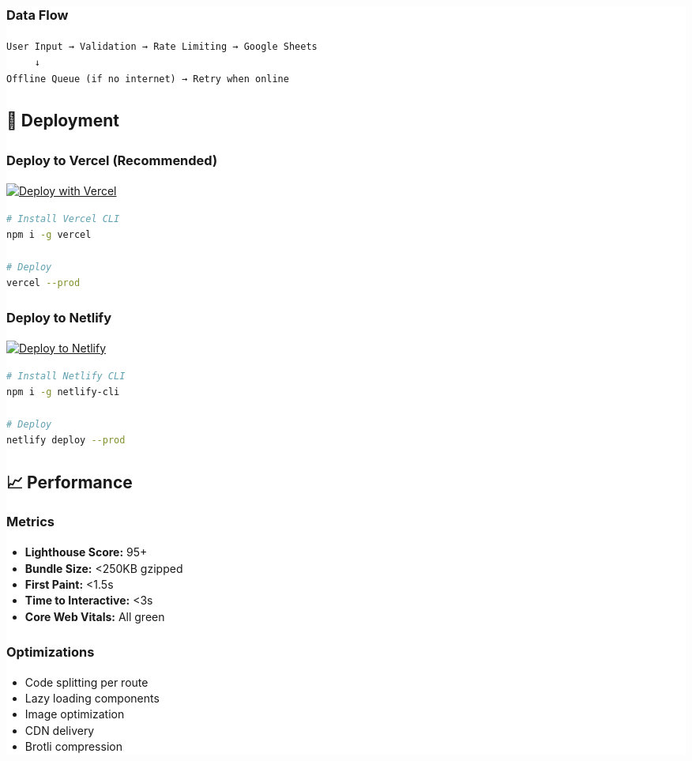 ### Data Flow
```
User Input → Validation → Rate Limiting → Google Sheets
     ↓
Offline Queue (if no internet) → Retry when online
```

## 🚀 Deployment

### Deploy to Vercel (Recommended)

[![Deploy with Vercel](https://vercel.com/button)](https://vercel.com/new/clone?repository-url=https://github.com/arunvkumar99/atmfranchiseindia)

```bash
# Install Vercel CLI
npm i -g vercel

# Deploy
vercel --prod
```

### Deploy to Netlify

[![Deploy to Netlify](https://www.netlify.com/img/deploy/button.svg)](https://app.netlify.com/start/deploy?repository=https://github.com/arunvkumar99/atmfranchiseindia)

```bash
# Install Netlify CLI
npm i -g netlify-cli

# Deploy
netlify deploy --prod
```

## 📈 Performance

### Metrics
- **Lighthouse Score:** 95+
- **Bundle Size:** <250KB gzipped
- **First Paint:** <1.5s
- **Time to Interactive:** <3s
- **Core Web Vitals:** All green

### Optimizations
- Code splitting per route
- Lazy loading components
- Image optimization
- CDN delivery
- Brotli compression
